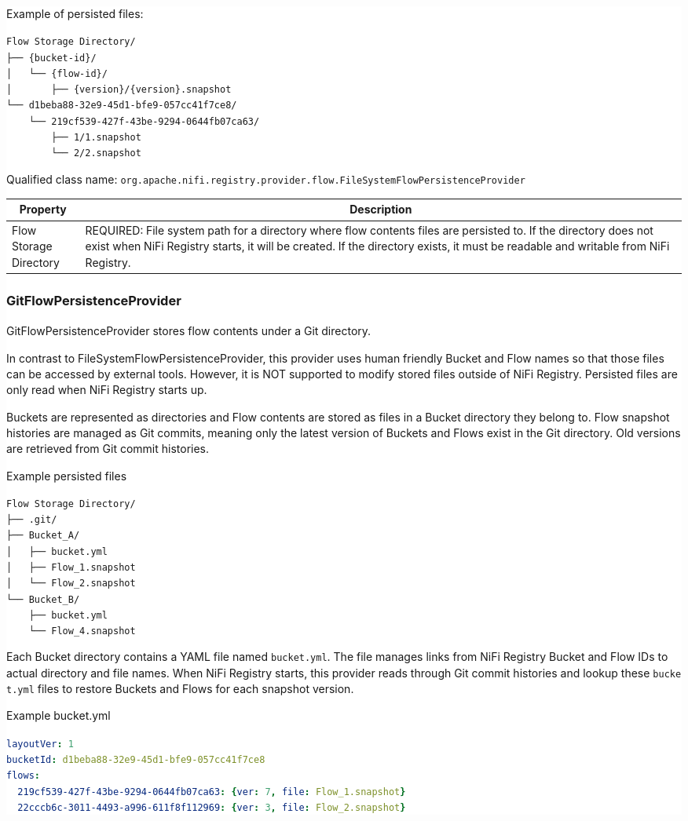 Example of persisted files:

```
Flow Storage Directory/
├── {bucket-id}/
│   └── {flow-id}/
│       ├── {version}/{version}.snapshot
└── d1beba88-32e9-45d1-bfe9-057cc41f7ce8/
    └── 219cf539-427f-43be-9294-0644fb07ca63/
        ├── 1/1.snapshot
        └── 2/2.snapshot
```

Qualified class name: `org.apache.nifi.registry.provider.flow.FileSystemFlowPersistenceProvider`

| **Property**           | **Description**                                              |
| ---------------------- | ------------------------------------------------------------ |
| Flow Storage Directory | REQUIRED: File system path for a directory where flow contents files are persisted to. If the directory does not exist when NiFi Registry starts, it will be created. If the directory exists, it must be readable and writable from NiFi Registry. |

### GitFlowPersistenceProvider

GitFlowPersistenceProvider stores flow contents under a Git directory.

In contrast to FileSystemFlowPersistenceProvider, this provider uses human friendly Bucket and Flow names so that those files can be accessed by external tools. However, it is NOT supported to modify stored files outside of NiFi Registry. Persisted files are only read when NiFi Registry starts up.

Buckets are represented as directories and Flow contents are stored as files in a Bucket directory they belong to. Flow snapshot histories are managed as Git commits, meaning only the latest version of Buckets and Flows exist in the Git directory. Old versions are retrieved from Git commit histories.

Example persisted files

```
Flow Storage Directory/
├── .git/
├── Bucket_A/
│   ├── bucket.yml
│   ├── Flow_1.snapshot
│   └── Flow_2.snapshot
└── Bucket_B/
    ├── bucket.yml
    └── Flow_4.snapshot
```

Each Bucket directory contains a YAML file named `bucket.yml`. The file manages links from NiFi Registry Bucket and Flow IDs to actual directory and file names. When NiFi Registry starts, this provider reads through Git commit histories and lookup these `bucket.yml` files to restore Buckets and Flows for each snapshot version.

Example bucket.yml

```yml
layoutVer: 1
bucketId: d1beba88-32e9-45d1-bfe9-057cc41f7ce8
flows:
  219cf539-427f-43be-9294-0644fb07ca63: {ver: 7, file: Flow_1.snapshot}
  22cccb6c-3011-4493-a996-611f8f112969: {ver: 3, file: Flow_2.snapshot}
```
